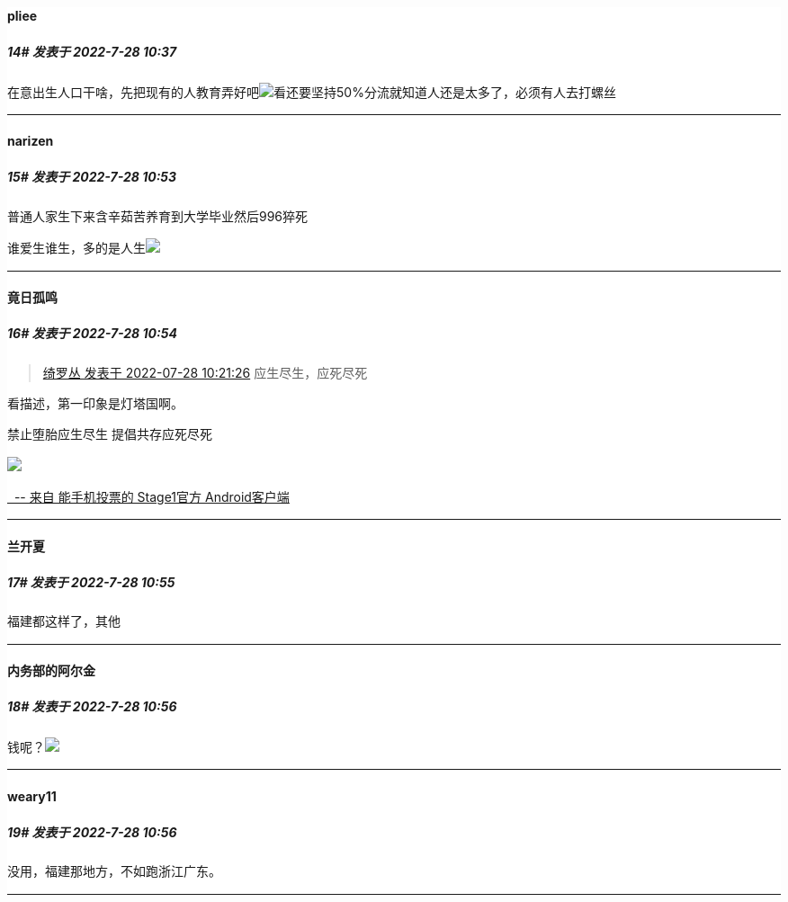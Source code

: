 ####  pliee  
##### 14#       发表于 2022-7-28 10:37

在意出生人口干啥，先把现有的人教育弄好吧<img src="https://static.saraba1st.com/image/smiley/face2017/049.png" referrerpolicy="no-referrer">看还要坚持50%分流就知道人还是太多了，必须有人去打螺丝

*****

####  narizen  
##### 15#       发表于 2022-7-28 10:53

普通人家生下来含辛茹苦养育到大学毕业然后996猝死

谁爱生谁生，多的是人生<img src="https://static.saraba1st.com/image/smiley/face2017/049.png" referrerpolicy="no-referrer">

*****

####  竟日孤鸣  
##### 16#       发表于 2022-7-28 10:54

<blockquote><a href="httphttps://bbs.saraba1st.com/2b/forum.php?mod=redirect&amp;goto=findpost&amp;pid=56833767&amp;ptid=2083932" target="_blank">绮罗丛 发表于 2022-07-28 10:21:26</a>
应生尽生，应死尽死</blockquote>看描述，第一印象是灯塔国啊。

禁止堕胎应生尽生
提倡共存应死尽死

<img src="https://static.saraba1st.com/image/smiley/face2017/037.png" referrerpolicy="no-referrer">

[  -- 来自 能手机投票的 Stage1官方 Android客户端](https://www.coolapk.com/apk/140634)

*****

####  兰开夏  
##### 17#       发表于 2022-7-28 10:55

福建都这样了，其他

*****

####  内务部的阿尔金  
##### 18#       发表于 2022-7-28 10:56

钱呢？<img src="https://static.saraba1st.com/image/smiley/face2017/067.png" referrerpolicy="no-referrer">

*****

####  weary11  
##### 19#       发表于 2022-7-28 10:56

没用，福建那地方，不如跑浙江广东。

*****
